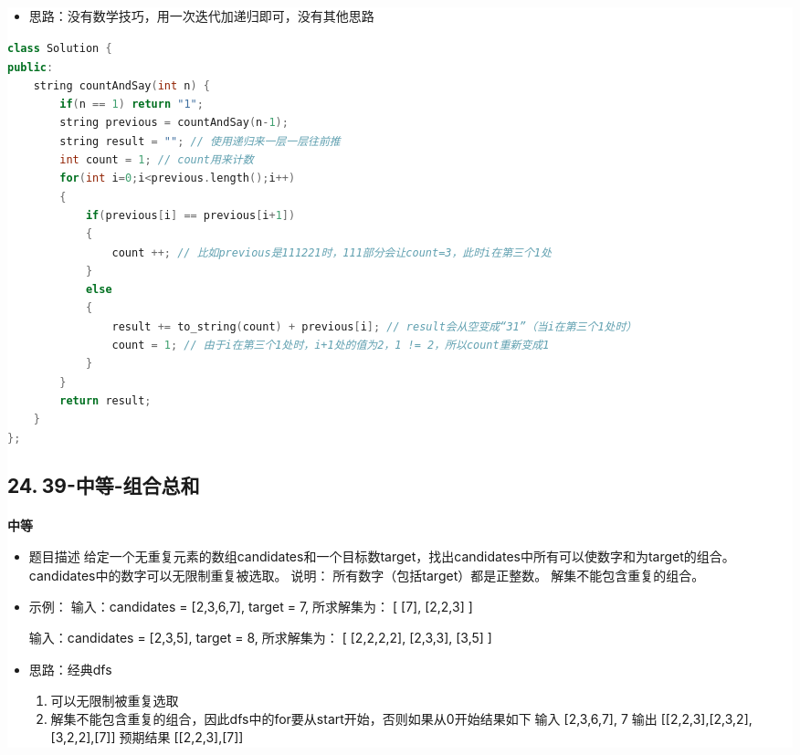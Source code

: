 - 思路：没有数学技巧，用一次迭代加递归即可，没有其他思路
```c++
class Solution {
public:
    string countAndSay(int n) {
        if(n == 1) return "1";
        string previous = countAndSay(n-1);
        string result = ""; // 使用递归来一层一层往前推
        int count = 1; // count用来计数
        for(int i=0;i<previous.length();i++)
        {
            if(previous[i] == previous[i+1])
            {
                count ++; // 比如previous是111221时，111部分会让count=3，此时i在第三个1处
            }
            else
            {
                result += to_string(count) + previous[i]; // result会从空变成“31”（当i在第三个1处时）
                count = 1; // 由于i在第三个1处时，i+1处的值为2，1 != 2，所以count重新变成1
            }
        }
        return result;
    }
};
```

## 24.  39-中等-组合总和
**中等**
- 题目描述
    给定一个无重复元素的数组candidates和一个目标数target，找出candidates中所有可以使数字和为target的组合。
    candidates中的数字可以无限制重复被选取。
    说明：
    所有数字（包括target）都是正整数。
    解集不能包含重复的组合。

- 示例：
    输入：candidates = [2,3,6,7], target = 7,
    所求解集为：
    [
    [7],
    [2,2,3]
    ]

    输入：candidates = [2,3,5], target = 8,
    所求解集为：
    [
      [2,2,2,2],
      [2,3,3],
      [3,5]
    ]

- 思路：经典dfs
    1. 可以无限制被重复选取
    2. 解集不能包含重复的组合，因此dfs中的for要从start开始，否则如果从0开始结果如下
        输入
        [2,3,6,7], 7
        输出
        [[2,2,3],[2,3,2],[3,2,2],[7]]
        预期结果
        [[2,2,3],[7]]
